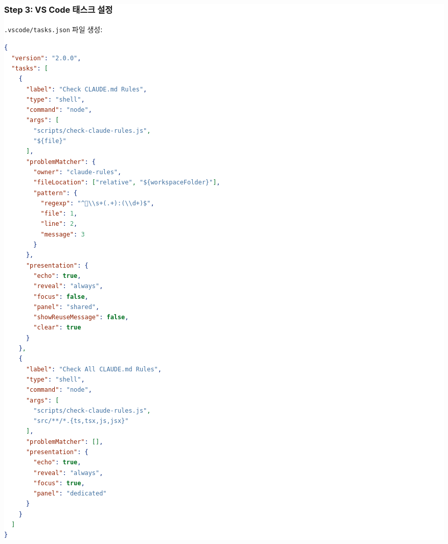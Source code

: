 ### Step 3: VS Code 태스크 설정
`.vscode/tasks.json` 파일 생성:

```json
{
  "version": "2.0.0",
  "tasks": [
    {
      "label": "Check CLAUDE.md Rules",
      "type": "shell",
      "command": "node",
      "args": [
        "scripts/check-claude-rules.js",
        "${file}"
      ],
      "problemMatcher": {
        "owner": "claude-rules",
        "fileLocation": ["relative", "${workspaceFolder}"],
        "pattern": {
          "regexp": "^🔴\\s+(.+):(\\d+)$",
          "file": 1,
          "line": 2,
          "message": 3
        }
      },
      "presentation": {
        "echo": true,
        "reveal": "always",
        "focus": false,
        "panel": "shared",
        "showReuseMessage": false,
        "clear": true
      }
    },
    {
      "label": "Check All CLAUDE.md Rules",
      "type": "shell",
      "command": "node",
      "args": [
        "scripts/check-claude-rules.js",
        "src/**/*.{ts,tsx,js,jsx}"
      ],
      "problemMatcher": [],
      "presentation": {
        "echo": true,
        "reveal": "always",
        "focus": true,
        "panel": "dedicated"
      }
    }
  ]
}
```
